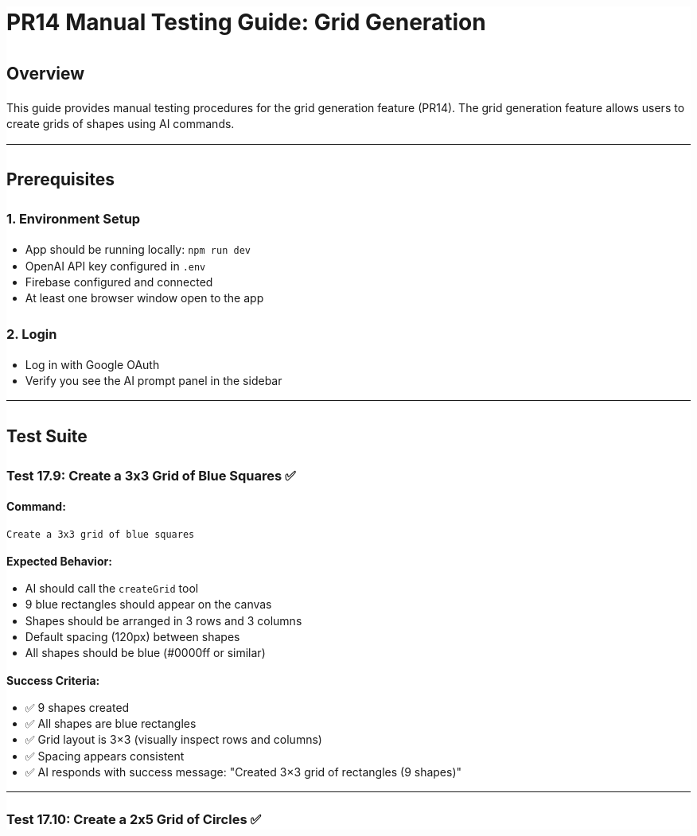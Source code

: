 # PR14 Manual Testing Guide: Grid Generation

## Overview
This guide provides manual testing procedures for the grid generation feature (PR14). The grid generation feature allows users to create grids of shapes using AI commands.

---

## Prerequisites

### 1. Environment Setup
- App should be running locally: `npm run dev`
- OpenAI API key configured in `.env`
- Firebase configured and connected
- At least one browser window open to the app

### 2. Login
- Log in with Google OAuth
- Verify you see the AI prompt panel in the sidebar

---

## Test Suite

### Test 17.9: Create a 3x3 Grid of Blue Squares ✅

**Command:**
```
Create a 3x3 grid of blue squares
```

**Expected Behavior:**
- AI should call the `createGrid` tool
- 9 blue rectangles should appear on the canvas
- Shapes should be arranged in 3 rows and 3 columns
- Default spacing (120px) between shapes
- All shapes should be blue (#0000ff or similar)

**Success Criteria:**
- ✅ 9 shapes created
- ✅ All shapes are blue rectangles
- ✅ Grid layout is 3×3 (visually inspect rows and columns)
- ✅ Spacing appears consistent
- ✅ AI responds with success message: "Created 3×3 grid of rectangles (9 shapes)"

---

### Test 17.10: Create a 2x5 Grid of Circles ✅
